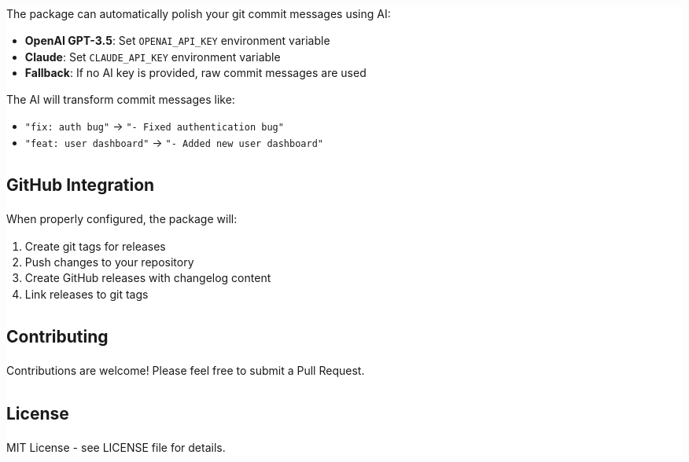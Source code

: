 The package can automatically polish your git commit messages using AI:

- **OpenAI GPT-3.5**: Set `OPENAI_API_KEY` environment variable
- **Claude**: Set `CLAUDE_API_KEY` environment variable
- **Fallback**: If no AI key is provided, raw commit messages are used

The AI will transform commit messages like:

- `"fix: auth bug"` → `"- Fixed authentication bug"`
- `"feat: user dashboard"` → `"- Added new user dashboard"`

## GitHub Integration

When properly configured, the package will:

1. Create git tags for releases
2. Push changes to your repository
3. Create GitHub releases with changelog content
4. Link releases to git tags

## Contributing

Contributions are welcome! Please feel free to submit a Pull Request.

## License

MIT License - see LICENSE file for details.
